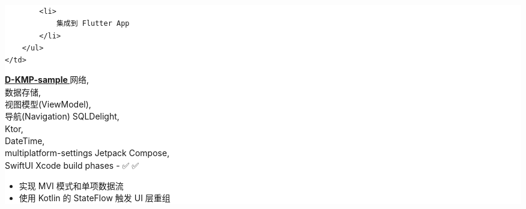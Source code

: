             <li>
                集成到 Flutter App
            </li>
        </ul>
    </td>
</tr>

<tr>
    <td>
        <strong>
            <a href="https://github.com/dbaroncelli/D-KMP-sample">
                D-KMP-sample
            </a>
        </strong>
    </td>
    <td>
        网络, <br/>
        数据存储, <br/>
        视图模型(ViewModel), <br/>
        导航(Navigation)
    </td>
    <td>
        SQLDelight, <br/>
        Ktor, <br/>
        DateTime, <br/>
        multiplatform-settings
    </td>
    <td>
        Jetpack Compose, <br/>
        SwiftUI
    </td>
    <td>
        Xcode build phases
    </td>
    <td>
        -
    </td>
    <td>
        ✅
    </td>
    <td>
        ✅
    </td>
    <td>
        <ul>
            <li>
                实现 MVI 模式和单项数据流
            </li>
            <li>
                使用 Kotlin 的 StateFlow 触发 UI 层重组
            </li>
        </ul>
    </td>
</tr>
